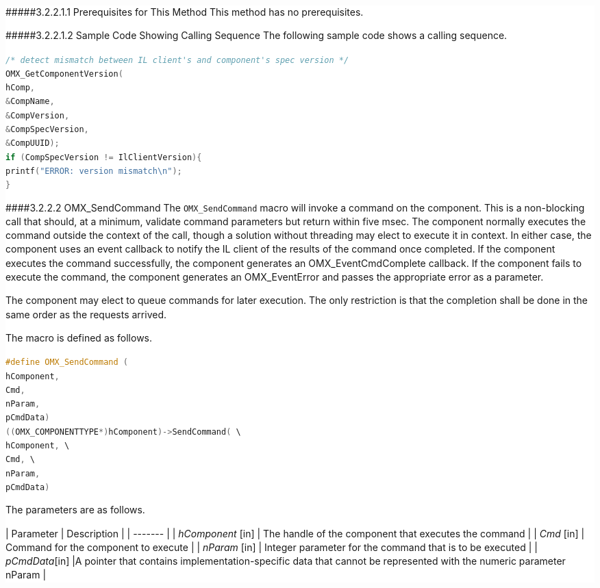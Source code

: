 #####3.2.2.1.1  Prerequisites for This Method
This method has no prerequisites.

#####3.2.2.1.2  Sample Code Showing Calling Sequence
The following sample code shows a calling sequence.

```C
/* detect mismatch between IL client's and component's spec version */
OMX_GetComponentVersion(
hComp,
&CompName,
&CompVersion,
&CompSpecVersion,
&CompUUID);
if (CompSpecVersion != IlClientVersion){
printf("ERROR: version mismatch\n");
}
```

####3.2.2.2  OMX_SendCommand
The `OMX_SendCommand` macro will invoke a command on the component. This is a non-blocking call that should, at a minimum, validate command parameters but return within five msec. The component normally executes the command outside the context of the call, though a solution without threading may elect to execute it in context. In either case, the component uses an event callback to notify the IL client of the results of the command once completed. If the component executes the command successfully, the component generates an OMX_EventCmdComplete callback. If the component fails to
execute the command, the component generates an OMX_EventError and passes the
appropriate error as a parameter.

The component may elect to queue commands for later execution. The only restriction is that the completion shall be done in the same order as the requests arrived.

The macro is defined as follows.

``` C
#define OMX_SendCommand (
hComponent,
Cmd,
nParam,
pCmdData)
((OMX_COMPONENTTYPE*)hComponent)->SendCommand( \
hComponent, \
Cmd, \
nParam,
pCmdData)
```

The parameters are as follows.

| Parameter | Description |
| ------- |
| *hComponent* [in] | The handle of the component that executes the command |
| *Cmd* [in] | Command for the component to execute |
| *nParam* [in] | Integer parameter for the command that is to be executed |
| *pCmdData*[in] |A pointer that contains implementation-specific data that cannot be represented with the numeric parameter nParam |
